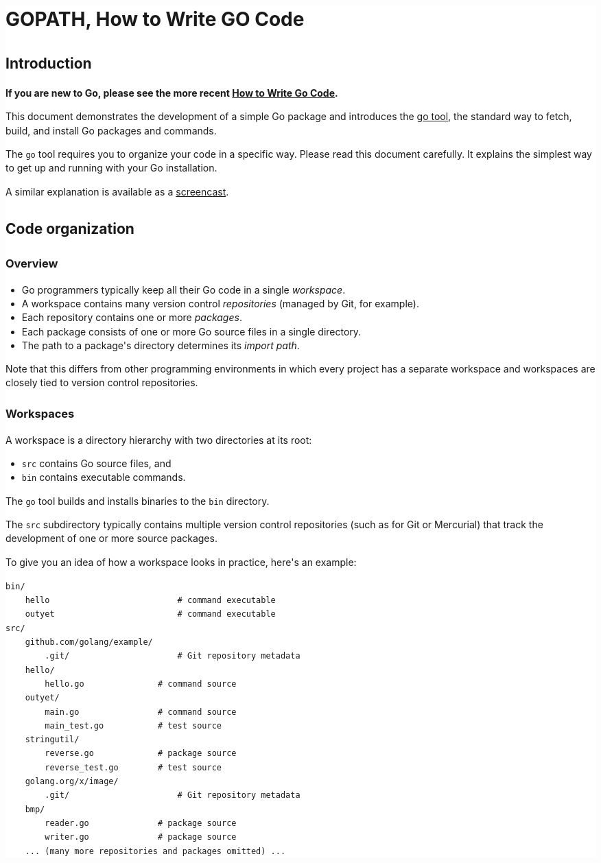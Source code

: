 # GOPATH, How to Write GO Code

## Introduction

**If you are new to Go, please see the more recent [How to Write Go Code](https://golang.org/doc/code.html).**

This document demonstrates the development of a simple Go package and introduces the [go tool](https://golang.org/cmd/go/), the standard way to fetch, build, and install Go packages and commands.

The `go` tool requires you to organize your code in a specific way. Please read this document carefully. It explains the simplest way to get up and running with your Go installation.

A similar explanation is available as a [screencast](https://www.youtube.com/watch?v=XCsL89YtqCs).

## Code organization

### Overview

- Go programmers typically keep all their Go code in a single *workspace*.
- A workspace contains many version control *repositories* (managed by Git, for example).
- Each repository contains one or more *packages*.
- Each package consists of one or more Go source files in a single directory.
- The path to a package's directory determines its *import path*.

Note that this differs from other programming environments in which every project has a separate workspace and workspaces are closely tied to version control repositories.

### Workspaces

A workspace is a directory hierarchy with two directories at its root:

- `src` contains Go source files, and
- `bin` contains executable commands.

The `go` tool builds and installs binaries to the `bin` directory.

The `src` subdirectory typically contains multiple version control repositories (such as for Git or Mercurial) that track the development of one or more source packages.

To give you an idea of how a workspace looks in practice, here's an example:

```
bin/
    hello                          # command executable
    outyet                         # command executable
src/
    github.com/golang/example/
        .git/                      # Git repository metadata
	hello/
	    hello.go               # command source
	outyet/
	    main.go                # command source
	    main_test.go           # test source
	stringutil/
	    reverse.go             # package source
	    reverse_test.go        # test source
    golang.org/x/image/
        .git/                      # Git repository metadata
	bmp/
	    reader.go              # package source
	    writer.go              # package source
    ... (many more repositories and packages omitted) ...
```
